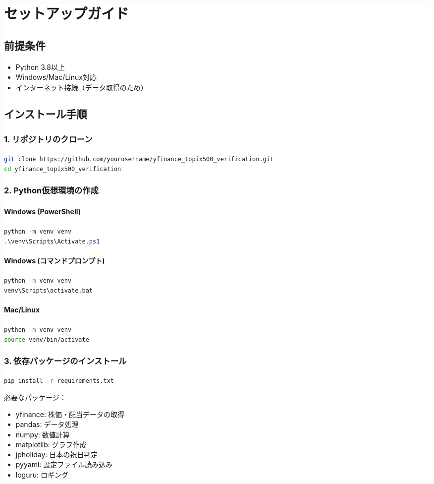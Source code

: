# セットアップガイド

## 前提条件

- Python 3.8以上
- Windows/Mac/Linux対応
- インターネット接続（データ取得のため）

## インストール手順

### 1. リポジトリのクローン

```bash
git clone https://github.com/yourusername/yfinance_topix500_verification.git
cd yfinance_topix500_verification
```

### 2. Python仮想環境の作成

#### Windows (PowerShell)
```powershell
python -m venv venv
.\venv\Scripts\Activate.ps1
```

#### Windows (コマンドプロンプト)
```cmd
python -m venv venv
venv\Scripts\activate.bat
```

#### Mac/Linux
```bash
python -m venv venv
source venv/bin/activate
```

### 3. 依存パッケージのインストール

```bash
pip install -r requirements.txt
```

必要なパッケージ：
- yfinance: 株価・配当データの取得
- pandas: データ処理
- numpy: 数値計算
- matplotlib: グラフ作成
- jpholiday: 日本の祝日判定
- pyyaml: 設定ファイル読み込み
- loguru: ロギング
